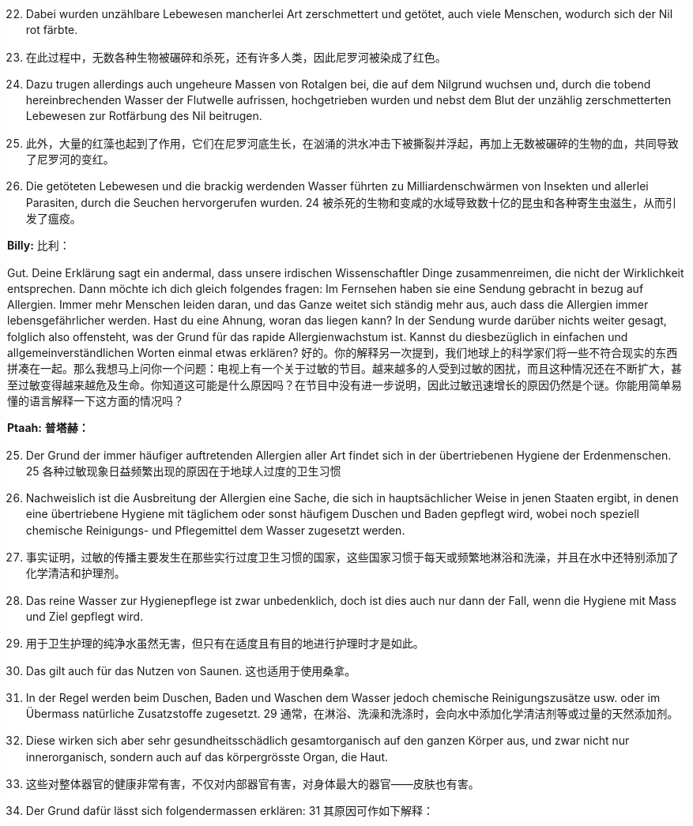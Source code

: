 22. Dabei wurden unzählbare Lebewesen mancherlei Art zerschmettert und getötet, auch viele Menschen, wodurch sich der Nil rot färbte.
22. 在此过程中，无数各种生物被碾碎和杀死，还有许多人类，因此尼罗河被染成了红色。

23. Dazu trugen allerdings auch ungeheure Massen von Rotalgen bei, die auf dem Nilgrund wuchsen und, durch die tobend hereinbrechenden Wasser der Flutwelle aufrissen, hochgetrieben wurden und nebst dem Blut der unzählig zerschmetterten Lebewesen zur Rotfärbung des Nil beitrugen.
23. 此外，大量的红藻也起到了作用，它们在尼罗河底生长，在汹涌的洪水冲击下被撕裂并浮起，再加上无数被碾碎的生物的血，共同导致了尼罗河的变红。

24. Die getöteten Lebewesen und die brackig werdenden Wasser führten zu Milliardenschwärmen von Insekten und allerlei Parasiten, durch die Seuchen hervorgerufen wurden.
24 被杀死的生物和变咸的水域导致数十亿的昆虫和各种寄生虫滋生，从而引发了瘟疫。

**Billy:**
比利：

Gut. Deine Erklärung sagt ein andermal, dass unsere irdischen Wissenschaftler Dinge zusammenreimen, die nicht der Wirklichkeit entsprechen. Dann möchte ich dich gleich folgendes fragen: Im Fernsehen haben sie eine Sendung gebracht in bezug auf Allergien. Immer mehr Menschen leiden daran, und das Ganze weitet sich ständig mehr aus, auch dass die Allergien immer lebensgefährlicher werden. Hast du eine Ahnung, woran das liegen kann? In der Sendung wurde darüber nichts weiter gesagt, folglich also offensteht, was der Grund für das rapide Allergienwachstum ist. Kannst du diesbezüglich in einfachen und allgemeinverständlichen Worten einmal etwas erklären?
好的。你的解释另一次提到，我们地球上的科学家们将一些不符合现实的东西拼凑在一起。那么我想马上问你一个问题：电视上有一个关于过敏的节目。越来越多的人受到过敏的困扰，而且这种情况还在不断扩大，甚至过敏变得越来越危及生命。你知道这可能是什么原因吗？在节目中没有进一步说明，因此过敏迅速增长的原因仍然是个谜。你能用简单易懂的语言解释一下这方面的情况吗？

**Ptaah:**
**普塔赫：**

25. Der Grund der immer häufiger auftretenden Allergien aller Art findet sich in der übertriebenen Hygiene der Erdenmenschen.
25 各种过敏现象日益频繁出现的原因在于地球人过度的卫生习惯

26. Nachweislich ist die Ausbreitung der Allergien eine Sache, die sich in hauptsächlicher Weise in jenen Staaten ergibt, in denen eine übertriebene Hygiene mit täglichem oder sonst häufigem Duschen und Baden gepflegt wird, wobei noch speziell chemische Reinigungs- und Pflegemittel dem Wasser zugesetzt werden.
26. 事实证明，过敏的传播主要发生在那些实行过度卫生习惯的国家，这些国家习惯于每天或频繁地淋浴和洗澡，并且在水中还特别添加了化学清洁和护理剂。

27. Das reine Wasser zur Hygienepflege ist zwar unbedenklich, doch ist dies auch nur dann der Fall, wenn die Hygiene mit Mass und Ziel gepflegt wird.
27. 用于卫生护理的纯净水虽然无害，但只有在适度且有目的地进行护理时才是如此。

28. Das gilt auch für das Nutzen von Saunen.
这也适用于使用桑拿。

29. In der Regel werden beim Duschen, Baden und Waschen dem Wasser jedoch chemische Reinigungszusätze usw. oder im Übermass natürliche Zusatzstoffe zugesetzt.
29 通常，在淋浴、洗澡和洗涤时，会向水中添加化学清洁剂等或过量的天然添加剂。

30. Diese wirken sich aber sehr gesundheitsschädlich gesamtorganisch auf den ganzen Körper aus, und zwar nicht nur innerorganisch, sondern auch auf das körpergrösste Organ, die Haut.
30. 这些对整体器官的健康非常有害，不仅对内部器官有害，对身体最大的器官——皮肤也有害。

31. Der Grund dafür lässt sich folgendermassen erklären:
31 其原因可作如下解释：
